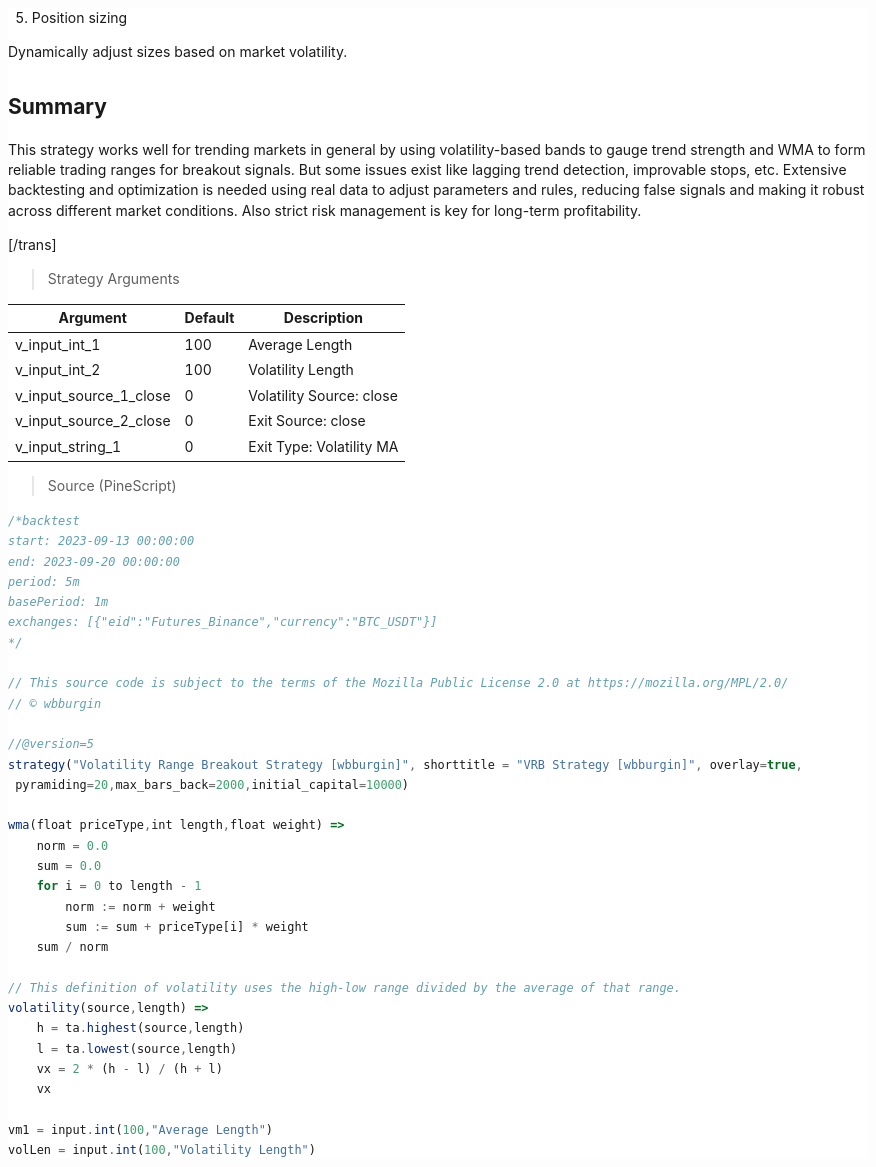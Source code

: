 5. Position sizing
  
  Dynamically adjust sizes based on market volatility.

## Summary

This strategy works well for trending markets in general by using volatility-based bands to gauge trend strength and WMA to form reliable trading ranges for breakout signals. But some issues exist like lagging trend detection, improvable stops, etc. Extensive backtesting and optimization is needed using real data to adjust parameters and rules, reducing false signals and making it robust across different market conditions. Also strict risk management is key for long-term profitability.

[/trans]

> Strategy Arguments



|Argument|Default|Description|
|----|----|----|
|v_input_int_1|100|Average Length|
|v_input_int_2|100|Volatility Length|
|v_input_source_1_close|0|Volatility Source: close|high|low|open|hl2|hlc3|hlcc4|ohlc4|
|v_input_source_2_close|0|Exit Source: close|high|low|open|hl2|hlc3|hlcc4|ohlc4|
|v_input_string_1|0|Exit Type: Volatility MA|Range Crossover|


> Source (PineScript)

``` javascript
/*backtest
start: 2023-09-13 00:00:00
end: 2023-09-20 00:00:00
period: 5m
basePeriod: 1m
exchanges: [{"eid":"Futures_Binance","currency":"BTC_USDT"}]
*/

// This source code is subject to the terms of the Mozilla Public License 2.0 at https://mozilla.org/MPL/2.0/
// © wbburgin

//@version=5
strategy("Volatility Range Breakout Strategy [wbburgin]", shorttitle = "VRB Strategy [wbburgin]", overlay=true,
 pyramiding=20,max_bars_back=2000,initial_capital=10000)

wma(float priceType,int length,float weight) =>
    norm = 0.0
    sum = 0.0
    for i = 0 to length - 1
        norm := norm + weight
        sum := sum + priceType[i] * weight
    sum / norm

// This definition of volatility uses the high-low range divided by the average of that range.
volatility(source,length) =>
    h = ta.highest(source,length)
    l = ta.lowest(source,length)
    vx = 2 * (h - l) / (h + l)
    vx

vm1 = input.int(100,"Average Length")
volLen = input.int(100,"Volatility Length")
```